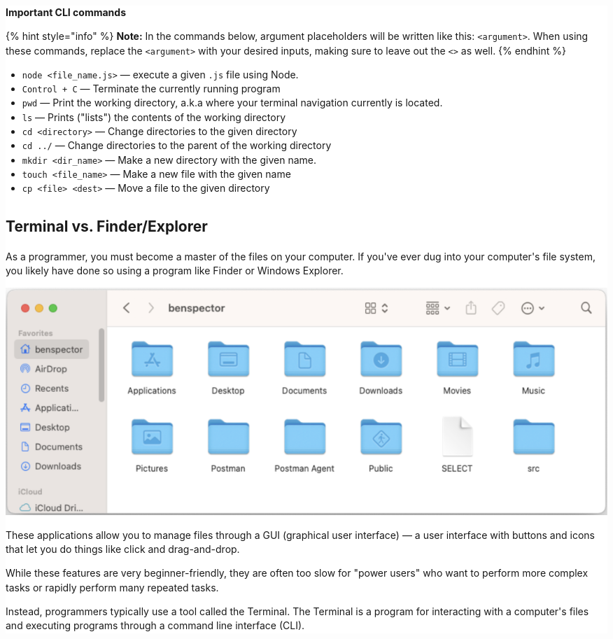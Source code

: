 **Important CLI commands**

{% hint style="info" %}
**Note:** In the commands below, argument placeholders will be written like this: `<argument>`. When using these commands, replace the `<argument>` with your desired inputs, making sure to leave out the `<>` as well.
{% endhint %}

* `node <file_name.js>` — execute a given `.js` file using Node.
* `Control + C` — Terminate the currently running program
* `pwd` — Print the working directory, a.k.a where your terminal navigation currently is located.
* `ls` — Prints ("lists") the contents of the working directory
* `cd <directory>` — Change directories to the given directory
* `cd ../` — Change directories to the parent of the working directory
* `mkdir <dir_name>` — Make a new directory with the given name.
* `touch <file_name>` — Make a new file with the given name
* `cp <file> <dest>` — Move a file to the given directory

## Terminal vs. Finder/Explorer

As a programmer, you must become a master of the files on your computer. If you've ever dug into your computer's file system, you likely have done so using a program like Finder or Windows Explorer.

![The finder program](img/finder.png)

These applications allow you to manage files through a GUI (graphical user interface) — a user interface with buttons and icons that let you do things like click and drag-and-drop.

While these features are very beginner-friendly, they are often too slow for "power users" who want to perform more complex tasks or rapidly perform many repeated tasks.

Instead, programmers typically use a tool called the Terminal. The Terminal is a program for interacting with a computer's files and executing programs through a command line interface (CLI).
